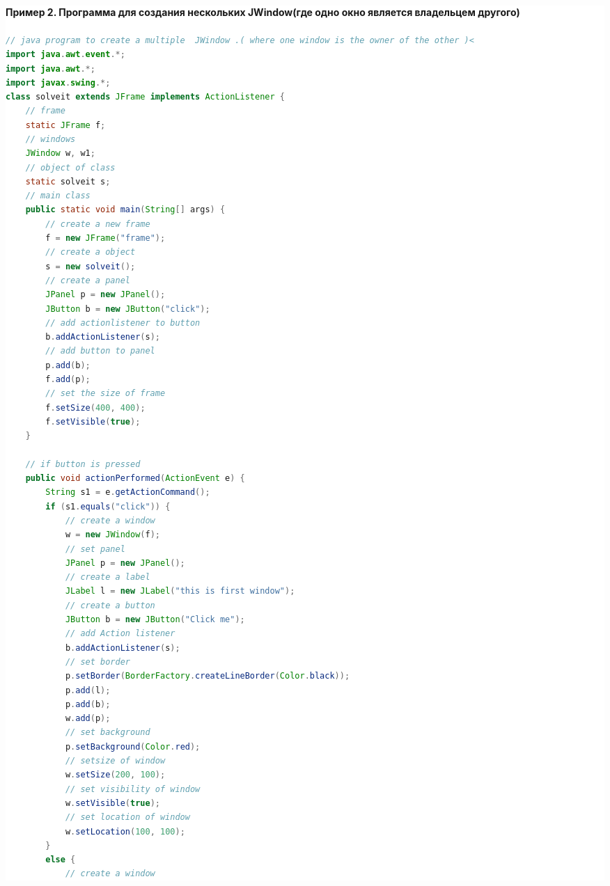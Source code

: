 #### Пример 2. Программа для создания нескольких JWindow(где одно окно является владельцем другого)

```java
// java program to create a multiple  JWindow .( where one window is the owner of the other )< 
import java.awt.event.*; 
import java.awt.*; 
import javax.swing.*; 
class solveit extends JFrame implements ActionListener { 
    // frame 
    static JFrame f; 
    // windows 
    JWindow w, w1; 
    // object of class 
    static solveit s; 
    // main class 
    public static void main(String[] args) { 
        // create a new frame 
        f = new JFrame("frame"); 
        // create a object 
        s = new solveit(); 
        // create a panel 
        JPanel p = new JPanel(); 
        JButton b = new JButton("click"); 
        // add actionlistener to button 
        b.addActionListener(s); 
        // add button to panel 
        p.add(b); 
        f.add(p); 
        // set the size of frame 
        f.setSize(400, 400); 
        f.setVisible(true); 
    } 
  
    // if button is pressed 
    public void actionPerformed(ActionEvent e) { 
        String s1 = e.getActionCommand(); 
        if (s1.equals("click")) { 
            // create a window 
            w = new JWindow(f); 
            // set panel 
            JPanel p = new JPanel(); 
            // create a label 
            JLabel l = new JLabel("this is first window"); 
            // create a button 
            JButton b = new JButton("Click me"); 
            // add Action listener 
            b.addActionListener(s); 
            // set border 
            p.setBorder(BorderFactory.createLineBorder(Color.black)); 
            p.add(l); 
            p.add(b); 
            w.add(p); 
            // set background 
            p.setBackground(Color.red); 
            // setsize of window 
            w.setSize(200, 100); 
            // set visibility of window 
            w.setVisible(true); 
            // set location of window 
            w.setLocation(100, 100); 
        } 
        else { 
            // create a window 
```